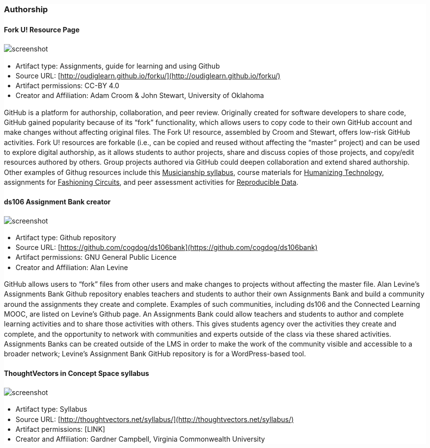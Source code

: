 ### Authorship

#### Fork U! Resource Page
![screenshot](images/Online-forku-assignments.png)

* Artifact type: Assignments, guide for learning and using Github
* Source URL: [http://oudiglearn.github.io/forku/](http://oudiglearn.github.io/forku/)
* Artifact permissions: CC-BY 4.0
* Creator and Affiliation: Adam Croom & John Stewart, University of Oklahoma

GitHub is a platform for authorship, collaboration, and peer review. Originally created for software developers to share code, GitHub gained popularity because of its “fork” functionality, which allows users to copy code to their own GitHub account and make changes without affecting original files. The Fork U! resource, assembled by Croom and Stewart, offers low-risk GitHub activities. Fork U! resources are forkable (i.e., can be copied and reused without affecting the “master” project) and can be used to explore digital authorship, as it allows students to author projects, share and discuss copies of those projects, and copy/edit resources authored by others. Group projects authored via GitHub could deepen collaboration and extend shared authorship. Other examples of Githug resources include this [Musicianship syllabus](http://kris.shaffermusic.com/musicianshipResources/), course materials for [Humanizing Technology](https://github.com/karlstolley/ht), assignments for [Fashioning Circuits](https://github.com/fashioning-circuits), and peer assessment activities for [Reproducible Data](https://github.com/rdpeng/RepData_PeerAssessment1). 


#### ds106 Assignment Bank creator
![screenshot](images/Online-ds106-AssignmentBank.png)

* Artifact type: Github repository
* Source URL: [https://github.com/cogdog/ds106bank](https://github.com/cogdog/ds106bank)
* Artifact permissions: GNU General Public Licence
* Creator and Affiliation: Alan Levine

GitHub allows users to “fork” files from other users and make changes to projects without affecting the master file. Alan Levine’s Assignments Bank Github repository enables teachers and students to author their own Assignments Bank and build a community around the assignments they create and complete. Examples of such communities, including ds106 and the Connected Learning MOOC, are listed on Levine’s Github page. An Assignments Bank could allow teachers and students to author and complete learning activities and to share those activities with others. This gives students agency over the activities they create and complete, and the opportunity to network with communities and experts outside of the class via these shared activities. Assignments Banks can be created outside of the LMS in order to make the work of the community visible and accessible to a broader network; Levine’s Assignment Bank GitHub repository is for a WordPress-based tool.


#### ThoughtVectors in Concept Space syllabus
![screenshot](images/Online-thoughtvectors-syllabus.png)

* Artifact type: Syllabus
* Source URL: [http://thoughtvectors.net/syllabus/](http://thoughtvectors.net/syllabus/)
* Artifact permissions: [LINK]
* Creator and Affiliation: Gardner Campbell, Virginia Commonwealth University
